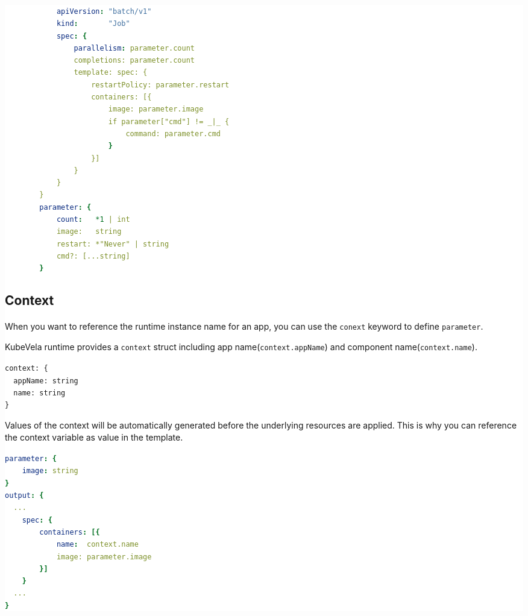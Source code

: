 ```yaml
        	apiVersion: "batch/v1"
        	kind:       "Job"
        	spec: {
        		parallelism: parameter.count
        		completions: parameter.count
        		template: spec: {
        			restartPolicy: parameter.restart
        			containers: [{
        				image: parameter.image
        				if parameter["cmd"] != _|_ {
        					command: parameter.cmd
        				}
        			}]
        		}
        	}
        }
        parameter: {
        	count:   *1 | int
        	image:   string
        	restart: *"Never" | string
        	cmd?: [...string]
        }
```

## Context

When you want to reference the runtime instance name for an app, you can use the `conext` keyword to define `parameter`.

KubeVela runtime provides a `context` struct including app name(`context.appName`) and component name(`context.name`).

```cue
context: {
  appName: string
  name: string
}
```

Values of the context will be automatically generated before the underlying resources are applied.
This is why you can reference the context variable as value in the template.

```yaml
parameter: {
    image: string
}
output: {
  ...
    spec: {
        containers: [{
            name:  context.name
            image: parameter.image
        }]
    }
  ...
}
```
